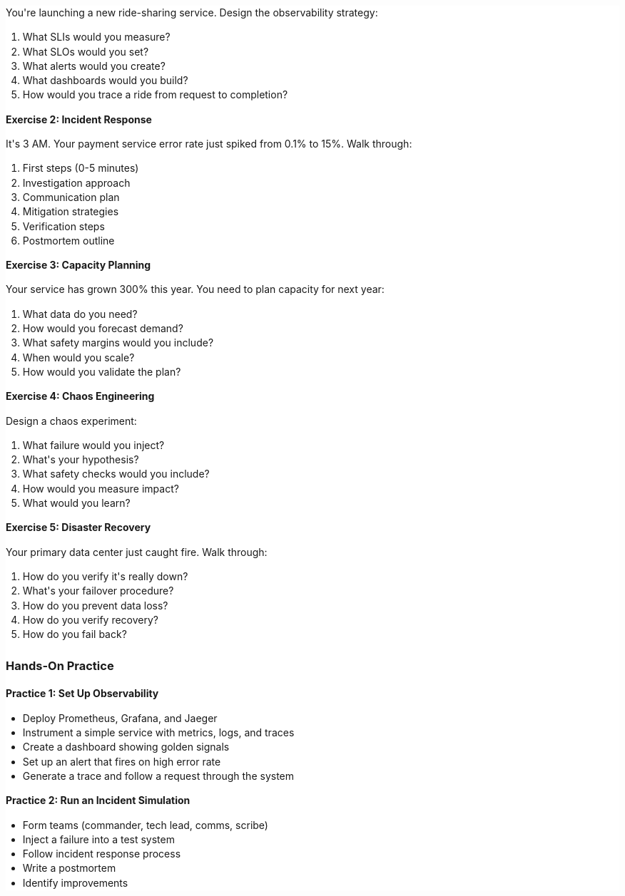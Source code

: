 You're launching a new ride-sharing service. Design the observability strategy:
1. What SLIs would you measure?
2. What SLOs would you set?
3. What alerts would you create?
4. What dashboards would you build?
5. How would you trace a ride from request to completion?

**Exercise 2: Incident Response**

It's 3 AM. Your payment service error rate just spiked from 0.1% to 15%. Walk through:
1. First steps (0-5 minutes)
2. Investigation approach
3. Communication plan
4. Mitigation strategies
5. Verification steps
6. Postmortem outline

**Exercise 3: Capacity Planning**

Your service has grown 300% this year. You need to plan capacity for next year:
1. What data do you need?
2. How would you forecast demand?
3. What safety margins would you include?
4. When would you scale?
5. How would you validate the plan?

**Exercise 4: Chaos Engineering**

Design a chaos experiment:
1. What failure would you inject?
2. What's your hypothesis?
3. What safety checks would you include?
4. How would you measure impact?
5. What would you learn?

**Exercise 5: Disaster Recovery**

Your primary data center just caught fire. Walk through:
1. How do you verify it's really down?
2. What's your failover procedure?
3. How do you prevent data loss?
4. How do you verify recovery?
5. How do you fail back?

### Hands-On Practice

**Practice 1: Set Up Observability**
- Deploy Prometheus, Grafana, and Jaeger
- Instrument a simple service with metrics, logs, and traces
- Create a dashboard showing golden signals
- Set up an alert that fires on high error rate
- Generate a trace and follow a request through the system

**Practice 2: Run an Incident Simulation**
- Form teams (commander, tech lead, comms, scribe)
- Inject a failure into a test system
- Follow incident response process
- Write a postmortem
- Identify improvements
